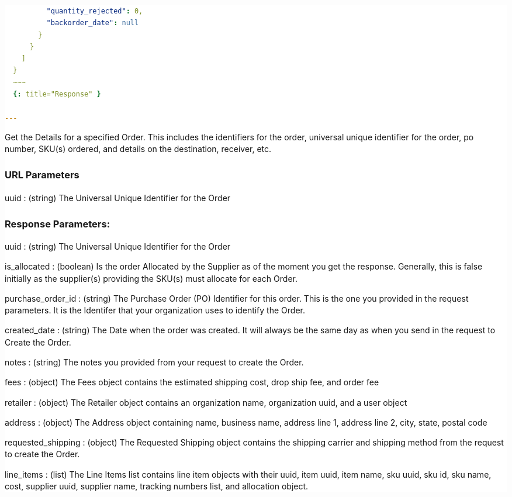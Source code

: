 ```yaml
          "quantity_rejected": 0,
          "backorder_date": null
        }
      }
    ]
  }
  ~~~
  {: title="Response" }

---
```

Get the Details for a specified Order. This includes the identifiers for the order, universal unique identifier for the order, po number, SKU(s) ordered, and details on the destination, receiver, etc.

### URL Parameters

uuid
: (string) The Universal Unique Identifier for the Order

### Response Parameters:

uuid
: (string) The Universal Unique Identifier for the Order

is_allocated
: (boolean) Is the order Allocated by the Supplier as of the moment you get the response. Generally, this is false initially as the supplier(s) providing the SKU(s) must allocate for each Order.

purchase_order_id
: (string) The Purchase Order (PO) Identifier for this order. This is the one you provided in the request parameters. It is the Identifer that your organization uses to identify the Order.

created_date
: (string) The Date when the order was created. It will always be the same day as when you send in the request to Create the Order.

notes
: (string) The notes you provided from your request to create the Order.

fees
: (object) The Fees object contains the estimated shipping cost, drop ship fee, and order fee

retailer
: (object) The Retailer object contains an organization name, organization uuid, and a user object

address
: (object) The Address object containing name, business name, address line 1, address line 2, city, state, postal code

requested_shipping
: (object) The Requested Shipping object contains the shipping carrier and shipping method from the request to create the Order.

line_items
: (list) The Line Items list contains line item objects with their uuid, item uuid, item name, sku uuid, sku id, sku name, cost, supplier uuid, supplier name, tracking numbers list, and allocation object.
